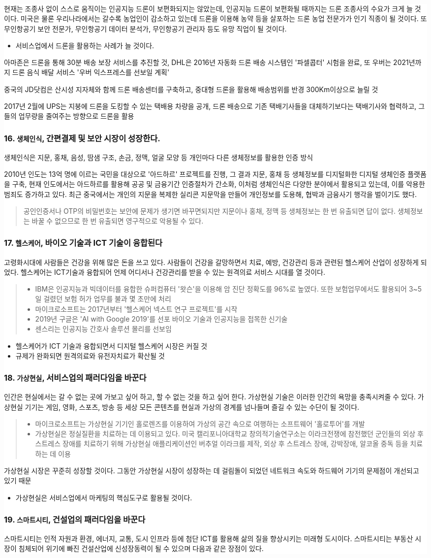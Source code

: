 현재는 조종사 없이 스스로 움직이는 인공지능 드론이 보편화되지는 않았는데, 인공지능 드론이 보편화될 때까지는 드론 조종사의 수요가 크게 늘 것이다. 미국은 물론 우리나라에서는 갈수록 농업인이 감소하고 있는데 드론을 이용해 농약 등을 살포하는 드론 농업 전문가가 인기 직종이 될 것이다. 또 무인항공기 보안 전문가, 무인항공기 데이터 분석가, 무인항공기 관리자 등도 유망 직업이 될 것이다. 

* 서비스업에서 드론을 활용하는 사례가 늘 것이다.

아마존은 드론을 통해 30분 배송 보장 서비스를 추진할 것, DHL은 2016년 자동화 드론 배송 시스템인 '파셀콥터' 시험을 완료, 또 우버는 2021년까지 드론 음식 배달 서비스 '우버 익스프레스를 선보일 계획'  

중국의 JD닷컴은 산시성 지자체와 함께 드론 배송센터를 구축하고, 중대형 드론을 활용해 배송범위를 반경 300Km이상으로 늘릴 것  

2017년 2월에 UPS는 지붕에 드론을 도킹할 수 있는 택배용 차량을 공개, 드론 배송으로 기존 택배기사들을 대체하기보다는 택배기사와 협력하고, 그들의 업무량을 줄여주는 방향으로 드론을 활용


### 16. `생체인식`, 간편결제 및 보안 시장이 성장한다.

생체인식은 지문, 홍채, 음성, 땀샘 구조, 손금, 정맥, 얼굴 모양 등 개인마다 다른 생체정보를 활용한 인증 방식  

2010년 인도는 13억 명에 이르는 국민을 대상으로 '아드하르' 프로젝트를 진행, 그 결과 지문, 홍채 등 생체정보를 디지털화한 디지털 생체인증 플랫폼을 구축, 현재 인도에서는 아드하르를 활용해 공공 및 금융기간 인증절차가 간소화, 이처럼 생체인식은 다양한 분야에서 활용되고 있는데, 이를 악용한 범죄도 증가하고 있다. 최근 중국에서는 개인의 지문을 복제한 실리콘 지문막을 만들어 개인정보를 도용해, 협박과 금융사기 행각을 벌이기도 했다.  

> 공인인증서나 OTP의 비밀번호는 보안에 문제가 생기면 바꾸면되지만 지문이나 홍채, 정맥 등 생체정보는 한 번 유출되면 답이 없다. 생체정보는 바꿀 수 없으므로 한 번 유출되면 영구적으로 악용될 수 있다. 


### 17. `헬스케어`, 바이오 기술과 ICT 기술이 융합된다

고령화시대에 사람들은 건강을 위해 많은 돈을 쓰고 있다. 사람들이 건강을 갈망하면서 치료, 예방, 건강관리 등과 관련된 헬스케어 산업이 성장하게 되었다. 헬스케어는 ICT기술과 융합되어 언제 어디서나 건강관리를 받을 수 있는 원격의료 서비스 시대를 열 것이다.
 
> * IBM은 인공지능과 빅데이터를 융합한 슈퍼컴퓨터 '왓슨'을 이용해 암 진단 정확도를 96%로 높였다. 또한 보험업무에서도 활용되어 3~5일 걸렸던 보험 허가 업무를 불과 몇 초만에 처리
>  * 마이크로소프트는 2017년부터 '헬스케어 넥스트 연구 프로젝트'를 시작
> * 2019년 구글은 'AI with Google 2019'를 선포 바이오 기술과 인공지능을 접목한 신기술
> * 센스리는 인공지능 간호사 솔루션 몰리를 선보임

* 헬스케어가 ICT 기술과 융합되면서 디지털 헬스케어 시장은 커질 것
* 규제가 완화되면 원격의료와 유전자치료가 확산될 것

### 18.  `가상현실`, 서비스업의 패러다임을 바꾼다

인간은 현실에서는 갈 수 없는 곳에 가보고 싶어 하고, 할 수 없는 것을 하고 싶어 한다. 가상현실 기술은 이러한 인간의 욕망을 충족시켜줄 수 있다. 가상현실 기기는 게임, 영화, 스포츠, 방송 등 세상 모든 콘텐츠를 현실과 가상의 경계를 넘나들며 즐길 수 있는 수단이 될 것이다. 
> * 마이크로소프트는 가상현실 기기인 홀로렌즈를 이용하여 가상의 공간 속으로 여행하는 소프트웨어 '홀로투어'를 개발
> * 가상현실은 정실질환을 치료하는 데 이용되고 있다. 미국 캘리포니아대학교 창의적기술연구소는 이라크전쟁에 참전했던 군인들의 외상 후 스트레스 장애를 치료하기 위해 가상현실 애플리케이션인 버추얼 이라크를 제작, 외상 후 스트레스 장애, 강박장애, 알코올 중독 등을 치료하는 데 이용

가상현실 시장은 꾸준히 성장할 것이다. 그동안 가상현실 시장이 성장하는 데 걸림돌이 되었던 네트워크 속도와 하드웨어 기기의 문제점이 개선되고 있기 때문

* 가상현실은 서비스업에서 마케팅의 핵심도구로 활용될 것이다. 


### 19.  `스마트시티`, 건설업의 패러다임을 바꾼다

스마트시티는 인적 자원과 환경, 에너지, 교통, 도시 인프라 등에 첨단 ICT를 활용해 삶의 질을 향상시키는 미래형 도시이다. 스마트시티는 부동산 시장이 침체되어 위기에 빠진 건설산업에 신성장동력이 될 수 있으며 다음과 같은 장점이 있다.  

